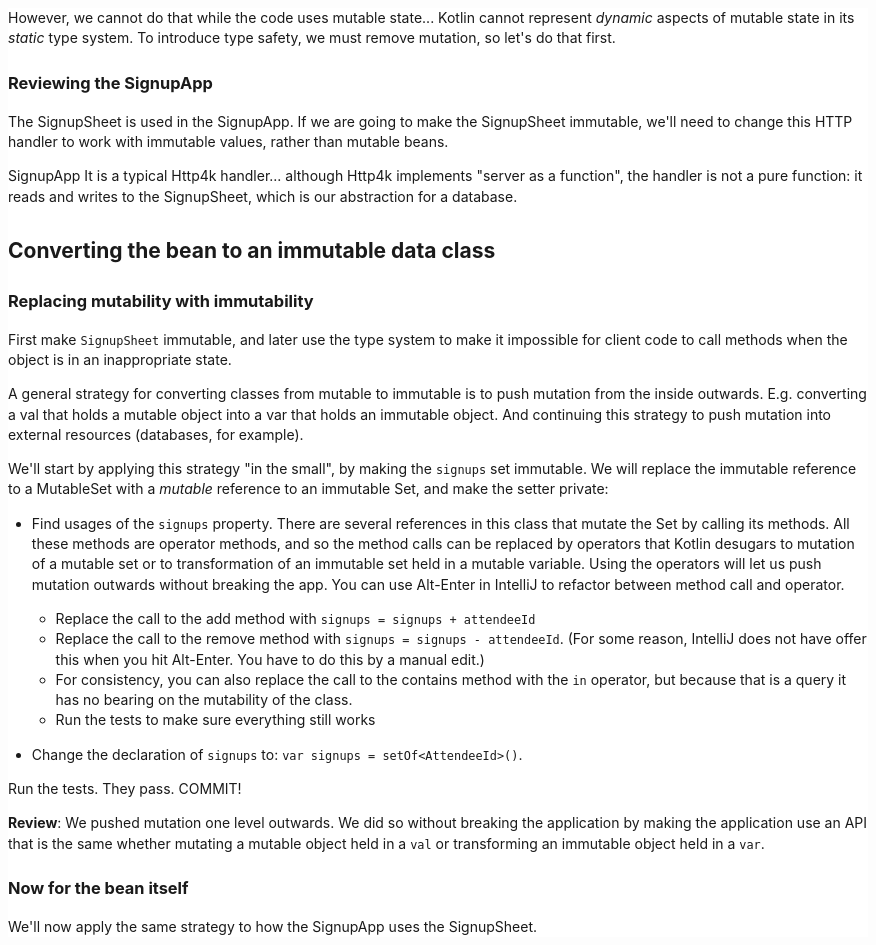 However, we cannot do that while the code uses mutable state... Kotlin cannot represent _dynamic_ aspects of mutable state in its _static_ type system. To introduce type safety, we must remove mutation, so let's do that first.

### Reviewing the SignupApp

The SignupSheet is used in the SignupApp. If we are going to make the SignupSheet immutable, we'll need to change this HTTP handler to work with immutable values, rather than mutable beans.

SignupApp It is a typical Http4k handler... although Http4k implements "server as a function", the handler is not a pure function: it reads and writes to the SignupSheet, which is our abstraction for a database.


## Converting the bean to an immutable data class

### Replacing mutability with immutability

First make `SignupSheet` immutable, and later use the type system to make it impossible for client code to call methods when the object is in an inappropriate state.

A general strategy for converting classes from mutable to immutable is to push mutation from the inside outwards.  E.g. converting a val that holds a mutable object into a var that holds an immutable object.  And continuing this strategy to push mutation into external resources (databases, for example).

We'll start by applying this strategy "in the small", by making the `signups` set immutable. We will replace the immutable reference to a MutableSet with a _mutable_ reference to an immutable Set, and make the setter private:

* Find usages of the `signups` property.  There are several references in this class that mutate the Set by calling its methods.  All these methods are operator methods, and so the method calls can be replaced by operators that Kotlin desugars to mutation of a mutable set or to transformation of an immutable set held in a mutable variable. Using the operators will let us push mutation outwards without breaking the app. You can use Alt-Enter in IntelliJ to refactor between method call and operator.
  * Replace the call to the add method with `signups = signups + attendeeId`
  * Replace the call to the remove method with `signups = signups - attendeeId`. (For some reason, IntelliJ does not have offer this when you hit Alt-Enter. You have to do this by a manual edit.)
  * For consistency, you can also replace the call to the contains method with the `in` operator, but because that is a query it has no bearing on the mutability of the class.
  * Run the tests to make sure everything still works

* Change the declaration of `signups` to: `var signups = setOf<AttendeeId>()`.

Run the tests. They pass. COMMIT!

**Review**: We pushed mutation one level outwards. We did so without breaking the application by making the application use an API that is the same whether mutating a mutable object held in a `val` or transforming an immutable object held in a `var`.


### Now for the bean itself

We'll now apply the same strategy to how the SignupApp uses the SignupSheet.
